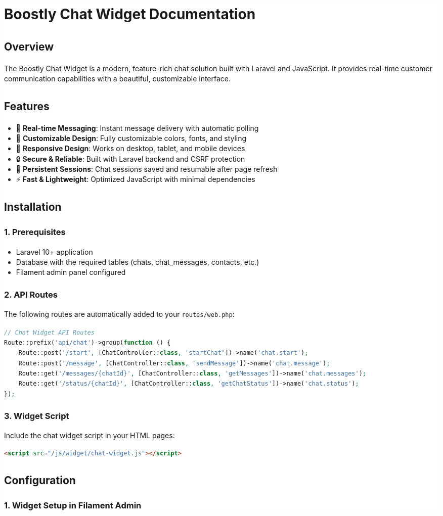 # Boostly Chat Widget Documentation

## Overview

The Boostly Chat Widget is a modern, feature-rich chat solution built with Laravel and JavaScript. It provides real-time customer communication capabilities with a beautiful, customizable interface.

## Features

- 💬 **Real-time Messaging**: Instant message delivery with automatic polling
- 🎨 **Customizable Design**: Fully customizable colors, fonts, and styling
- 📱 **Responsive Design**: Works on desktop, tablet, and mobile devices
- 🔒 **Secure & Reliable**: Built with Laravel backend and CSRF protection
- 💾 **Persistent Sessions**: Chat sessions saved and resumable after page refresh
- ⚡ **Fast & Lightweight**: Optimized JavaScript with minimal dependencies

## Installation

### 1. Prerequisites

- Laravel 10+ application
- Database with the required tables (chats, chat_messages, contacts, etc.)
- Filament admin panel configured

### 2. API Routes

The following routes are automatically added to your `routes/web.php`:

```php
// Chat Widget API Routes
Route::prefix('api/chat')->group(function () {
    Route::post('/start', [ChatController::class, 'startChat'])->name('chat.start');
    Route::post('/message', [ChatController::class, 'sendMessage'])->name('chat.message');
    Route::get('/messages/{chatId}', [ChatController::class, 'getMessages'])->name('chat.messages');
    Route::get('/status/{chatId}', [ChatController::class, 'getChatStatus'])->name('chat.status');
});
```

### 3. Widget Script

Include the chat widget script in your HTML pages:

```html
<script src="/js/widget/chat-widget.js"></script>
```

## Configuration

### 1. Widget Setup in Filament Admin
